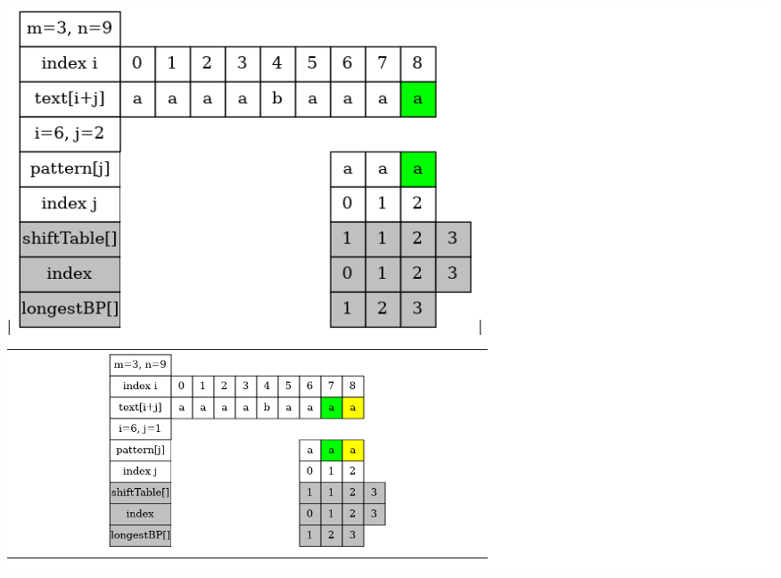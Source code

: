 | <img src="images/BoyerMooreGoodSuffix_0034.png" width="60%" height="60%"> |

|  | 
|:-------------:|
| <img src="images/BoyerMooreGoodSuffix_0035.png" width="60%" height="60%"> |


|  | 
|:-------------:|
